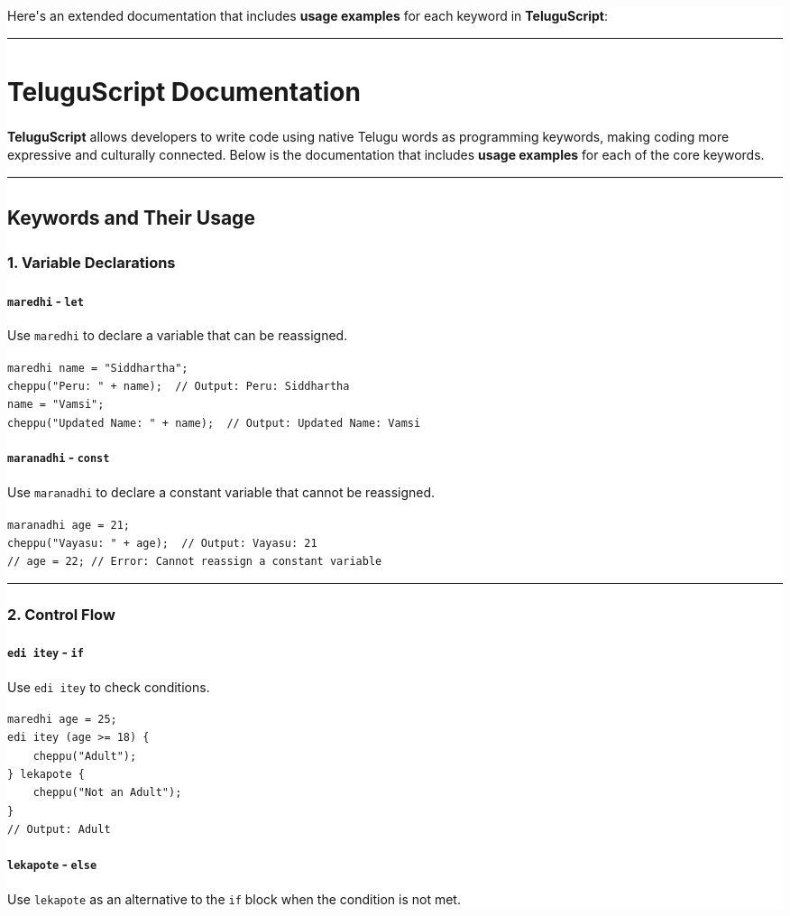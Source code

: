 Here's an extended documentation that includes **usage examples** for each keyword in **TeluguScript**:

---

# **TeluguScript Documentation**

**TeluguScript** allows developers to write code using native Telugu words as programming keywords, making coding more expressive and culturally connected. Below is the documentation that includes **usage examples** for each of the core keywords.

---

## Keywords and Their Usage

### 1. **Variable Declarations**
#### `maredhi` - `let`
Use `maredhi` to declare a variable that can be reassigned.

```teluguscript
maredhi name = "Siddhartha";
cheppu("Peru: " + name);  // Output: Peru: Siddhartha
name = "Vamsi";
cheppu("Updated Name: " + name);  // Output: Updated Name: Vamsi
```

#### `maranadhi` - `const`
Use `maranadhi` to declare a constant variable that cannot be reassigned.

```teluguscript
maranadhi age = 21;
cheppu("Vayasu: " + age);  // Output: Vayasu: 21
// age = 22; // Error: Cannot reassign a constant variable
```

---

### 2. **Control Flow**
#### `edi itey` - `if`
Use `edi itey` to check conditions.

```teluguscript
maredhi age = 25;
edi itey (age >= 18) {
    cheppu("Adult");
} lekapote {
    cheppu("Not an Adult");
}
// Output: Adult
```

#### `lekapote` - `else`
Use `lekapote` as an alternative to the `if` block when the condition is not met.
